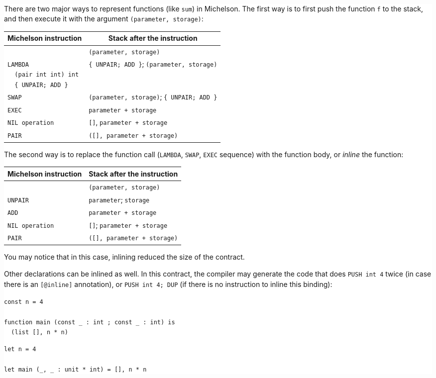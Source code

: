 </Syntax>


There are two major ways to represent functions (like `sum`) in Michelson. The first way is to first push the function `f` to the stack, and then execute it with the argument `(parameter, storage)`:

| Michelson instruction | Stack after the instruction                    |
|-----------------------|------------------------------------------------|
|                       | `(parameter, storage)`                         |
| `LAMBDA`<br/>`  (pair int int) int`<br/>`  { UNPAIR; ADD }` | `{ UNPAIR; ADD }`; `(parameter, storage)` |
| `SWAP`                | `(parameter, storage)`; `{ UNPAIR; ADD }`      |
| `EXEC`                | `parameter + storage`                          |
| `NIL operation`       | `[]`, `parameter + storage`                    |
| `PAIR`                | `([], parameter + storage)`                    |


The second way is to replace the function call (`LAMBDA`, `SWAP`, `EXEC` sequence) with the function body, or _inline_ the function:

| Michelson instruction | Stack after the instruction                    |
|-----------------------|------------------------------------------------|
|                       | `(parameter, storage)`                         |
| `UNPAIR`              | `parameter`; `storage`                         |
| `ADD`                 | `parameter + storage`                          |
| `NIL operation`       | `[]`; `parameter + storage`                    |
| `PAIR`                | `([], parameter + storage)`                    |

You may notice that in this case, inlining reduced the size of the contract.

Other declarations can be inlined as well. In this contract, the compiler may generate the code that does `PUSH int 4` twice (in case there is an `[@inline]` annotation), or `PUSH int 4; DUP` (if there is no instruction to inline this binding):

<Syntax syntax="pascaligo">

```pascaligo
const n = 4

function main (const _ : int ; const _ : int) is
  (list [], n * n)
```

</Syntax>
<Syntax syntax="cameligo">

```cameligo
let n = 4

let main (_, _ : unit * int) = [], n * n
```
